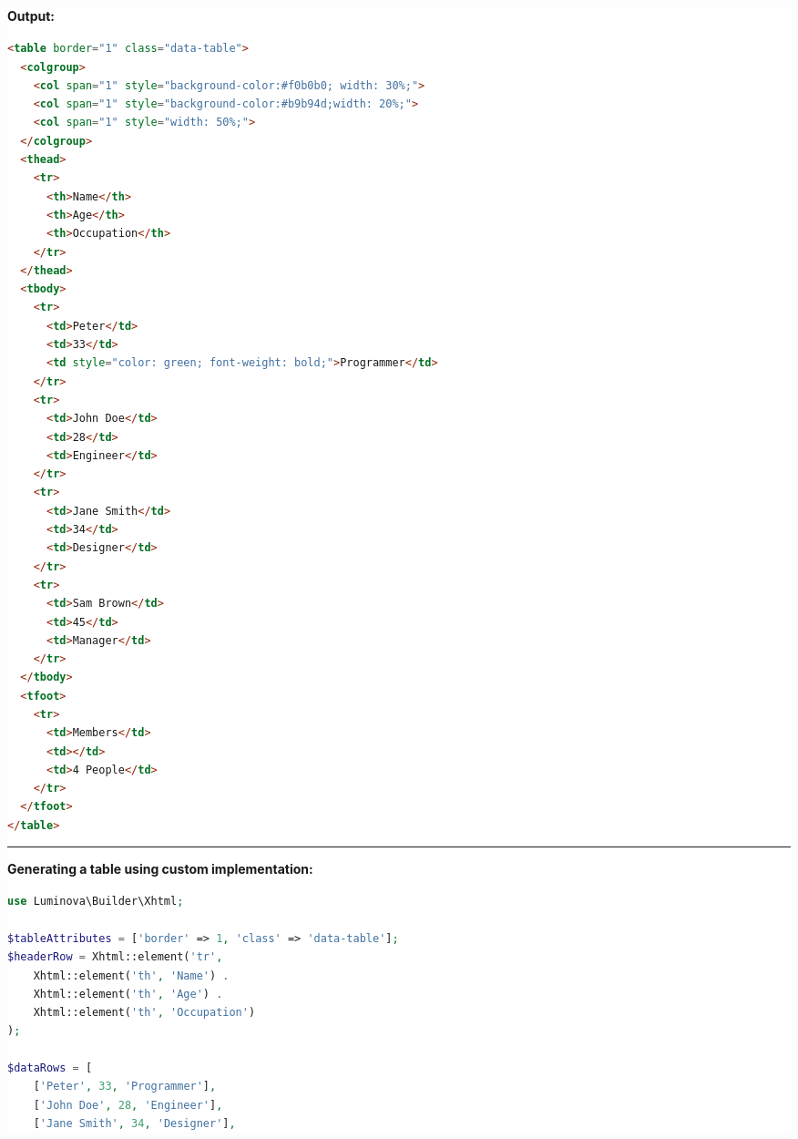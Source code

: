 **Output:**

```html
<table border="1" class="data-table">
  <colgroup>
    <col span="1" style="background-color:#f0b0b0; width: 30%;">
    <col span="1" style="background-color:#b9b94d;width: 20%;">
    <col span="1" style="width: 50%;">
  </colgroup>
  <thead>
    <tr>
      <th>Name</th>
      <th>Age</th>
      <th>Occupation</th>
    </tr>
  </thead>
  <tbody>
    <tr>
      <td>Peter</td>
      <td>33</td>
      <td style="color: green; font-weight: bold;">Programmer</td>
    </tr>
    <tr>
      <td>John Doe</td>
      <td>28</td>
      <td>Engineer</td>
    </tr>
    <tr>
      <td>Jane Smith</td>
      <td>34</td>
      <td>Designer</td>
    </tr>
    <tr>
      <td>Sam Brown</td>
      <td>45</td>
      <td>Manager</td>
    </tr>
  </tbody>
  <tfoot>
    <tr>
      <td>Members</td>
      <td></td>
      <td>4 People</td>
    </tr>
  </tfoot>
</table>
```

***

**Generating a table using custom implementation:**

```php
use Luminova\Builder\Xhtml;

$tableAttributes = ['border' => 1, 'class' => 'data-table'];
$headerRow = Xhtml::element('tr', 
    Xhtml::element('th', 'Name') . 
    Xhtml::element('th', 'Age') . 
    Xhtml::element('th', 'Occupation')
);

$dataRows = [
    ['Peter', 33, 'Programmer'],
    ['John Doe', 28, 'Engineer'],
    ['Jane Smith', 34, 'Designer'],
```